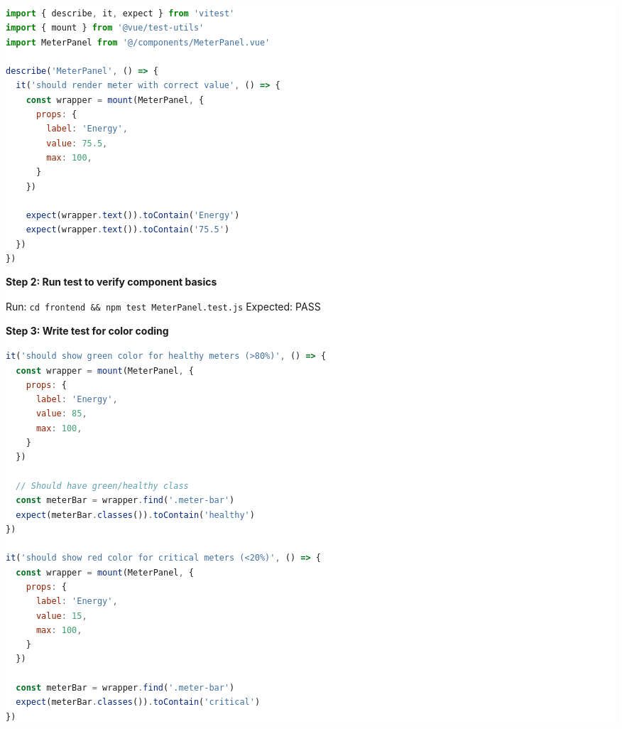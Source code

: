 ```javascript
import { describe, it, expect } from 'vitest'
import { mount } from '@vue/test-utils'
import MeterPanel from '@/components/MeterPanel.vue'

describe('MeterPanel', () => {
  it('should render meter with correct value', () => {
    const wrapper = mount(MeterPanel, {
      props: {
        label: 'Energy',
        value: 75.5,
        max: 100,
      }
    })

    expect(wrapper.text()).toContain('Energy')
    expect(wrapper.text()).toContain('75.5')
  })
})
```

**Step 2: Run test to verify component basics**

Run: `cd frontend && npm test MeterPanel.test.js`
Expected: PASS

**Step 3: Write test for color coding**

```javascript
it('should show green color for healthy meters (>80%)', () => {
  const wrapper = mount(MeterPanel, {
    props: {
      label: 'Energy',
      value: 85,
      max: 100,
    }
  })

  // Should have green/healthy class
  const meterBar = wrapper.find('.meter-bar')
  expect(meterBar.classes()).toContain('healthy')
})

it('should show red color for critical meters (<20%)', () => {
  const wrapper = mount(MeterPanel, {
    props: {
      label: 'Energy',
      value: 15,
      max: 100,
    }
  })

  const meterBar = wrapper.find('.meter-bar')
  expect(meterBar.classes()).toContain('critical')
})
```
